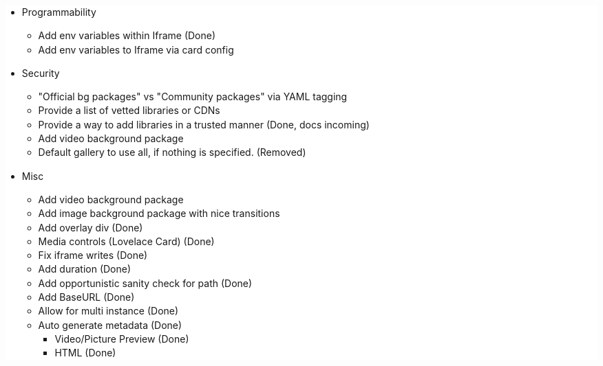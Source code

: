 - Programmability 

  -  Add env variables within Iframe (Done) 
  -  Add env variables to Iframe via card config  

- Security

    - "Official bg packages" vs "Community packages" via YAML tagging
    - Provide a list of vetted libraries or CDNs
  - Provide a way to add libraries in a trusted manner (Done, docs incoming)
  - Add video background package  
  - Default gallery to use all, if nothing is specified. (Removed)

- Misc

  - Add video background package  
  - Add image background package with nice transitions
  - Add overlay div (Done)
  - Media controls (Lovelace Card) (Done)
  - Fix iframe writes (Done)
  - Add duration (Done)
  - Add opportunistic sanity check for path (Done)
  - Add BaseURL (Done)
  - Allow for multi instance (Done)
  - Auto generate metadata (Done)
    - Video/Picture Preview (Done)
    - HTML (Done)

